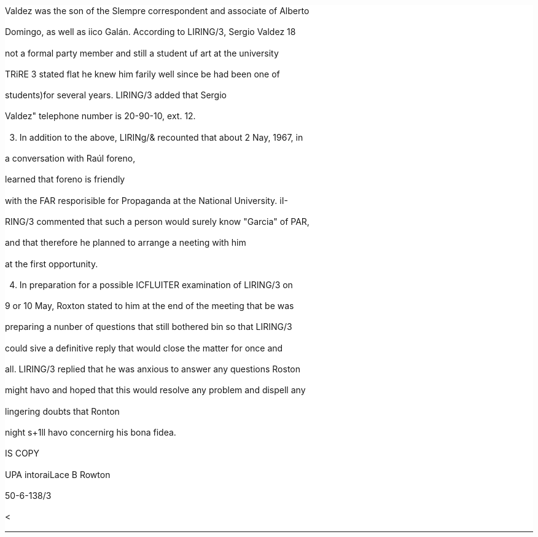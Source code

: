 Valdez was the son of the Slempre correspondent and associate of Alberto

Domingo, as well as iico Galán. According to LIRING/3, Sergio Valdez 18

not a formal party member and still a student uf art at the university

TRiRE 3 stated flat he knew him farily well since be had been one of

students)for several years. LIRING/3 added that Sergio

Valdez" telephone number is 20-90-10, ext. 12.

3. In addition to the above, LIRINg/& recounted that about 2 Nay, 1967, in

a conversation with Raúl foreno,

learned that foreno is friendly

with the FAR resporisible for Propaganda at the National University. iI-

RING/3 commented that such a person would surely know "Garcia" of PAR,

and that therefore he planned to arrange a neeting with him

at the first opportunity.

4. In preparation for a possible ICFLUITER examination of LIRING/3 on

9 or 10 May, Roxton stated to him at the end of the meeting that be was

preparing a nunber of questions that still bothered bin so that LIRING/3

could sive a definitive reply that would close the matter for once and

all. LIRING/3 replied that he was anxious to answer any questions Roston

might havo and hoped that this would resolve any problem and dispell any

lingering doubts that Ronton

night s+1ll havo concernirg his bona fidea.

IS COPY

UPA intoraiLace B Rowton

50-6-138/3

<

---

